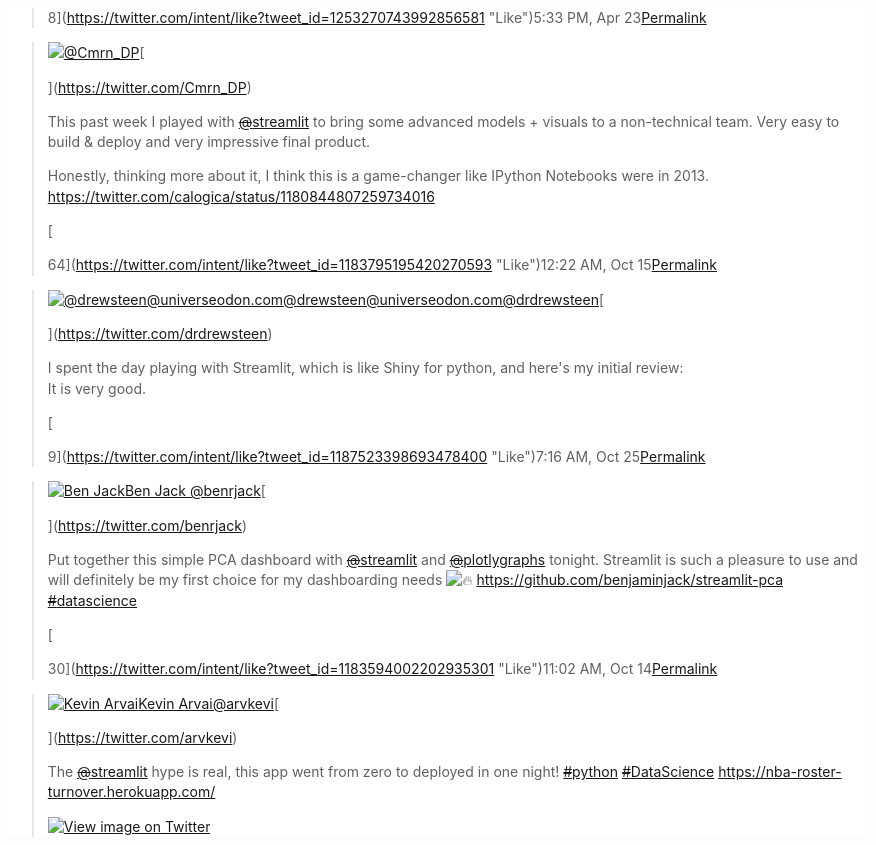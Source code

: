> 8](https://twitter.com/intent/like?tweet_id=1253270743992856581 "Like")5:33 PM, Apr 23[Permalink](https://twitter.com/min2bro/status/1253270743992856581)

> [![](https://pbs.twimg.com/profile_images/996918956987502592/zVQ2Onyy_normal.jpg)](https://twitter.com/Cmrn_DP)[@Cmrn\_DP](https://twitter.com/Cmrn_DP)[
> 
> ](https://twitter.com/Cmrn_DP)
> 
> This past week I played with [~~@~~streamlit](https://twitter.com/streamlit "https://twitter.com/streamlit") to bring some advanced models + visuals to a non-technical team. Very easy to build & deploy and very impressive final product.  
>   
> Honestly, thinking more about it, I think this is a game-changer like IPython Notebooks were in 2013. https://twitter.com/calogica/status/1180844807259734016
> 
> [
> 
> 64](https://twitter.com/intent/like?tweet_id=1183795195420270593 "Like")12:22 AM, Oct 15[Permalink](https://twitter.com/Cmrn_DP/status/1183795195420270593)

> [![@drewsteen@universeodon.com](https://pbs.twimg.com/profile_images/1256386289714200577/Rw_9frCc_normal.jpg)](https://twitter.com/drdrewsteen)[@drewsteen@universeodon.com@drdrewsteen](https://twitter.com/drdrewsteen)[
> 
> ](https://twitter.com/drdrewsteen)
> 
> I spent the day playing with Streamlit, which is like Shiny for python, and here's my initial review:  
> It is very good.
> 
> [
> 
> 9](https://twitter.com/intent/like?tweet_id=1187523398693478400 "Like")7:16 AM, Oct 25[Permalink](https://twitter.com/drdrewsteen/status/1187523398693478400)

> [![Ben Jack ](https://pbs.twimg.com/profile_images/1293728141098258438/Aiq1gm0Z_normal.jpg)](https://twitter.com/benrjack)[Ben Jack @benrjack](https://twitter.com/benrjack)[
> 
> ](https://twitter.com/benrjack)
> 
> Put together this simple PCA dashboard with [~~@~~streamlit](https://twitter.com/streamlit "https://twitter.com/streamlit") and [~~@~~plotlygraphs](https://twitter.com/plotlygraphs "https://twitter.com/plotlygraphs") tonight. Streamlit is such a pleasure to use and will definitely be my first choice for my dashboarding needs ![🔥](https://abs.twimg.com/emoji/v2/72x72/1f525.png) https://github.com/benjaminjack/streamlit-pca [~~#~~datascience](https://twitter.com/hashtag/datascience?src=hash "https://twitter.com/hashtag/datascience?src=hash")
> 
> [
> 
> 30](https://twitter.com/intent/like?tweet_id=1183594002202935301 "Like")11:02 AM, Oct 14[Permalink](https://twitter.com/benrjack/status/1183594002202935301)

> [![Kevin Arvai](https://pbs.twimg.com/profile_images/957628534943514624/HBlR5TkY_normal.jpg)](https://twitter.com/arvkevi)[Kevin Arvai@arvkevi](https://twitter.com/arvkevi)[
> 
> ](https://twitter.com/arvkevi)
> 
> The [~~@~~streamlit](https://twitter.com/streamlit "https://twitter.com/streamlit") hype is real, this app went from zero to deployed in one night! [~~#~~python](https://twitter.com/hashtag/python?src=hash "https://twitter.com/hashtag/python?src=hash") [~~#~~DataScience](https://twitter.com/hashtag/DataScience?src=hash "https://twitter.com/hashtag/DataScience?src=hash") https://nba-roster-turnover.herokuapp.com/
> 
> [![View image on Twitter](https://pbs.twimg.com/media/EHK_mx6WoAArqzL?format=jpg)](https://twitter.com/arvkevi/status/1185220341293047808)